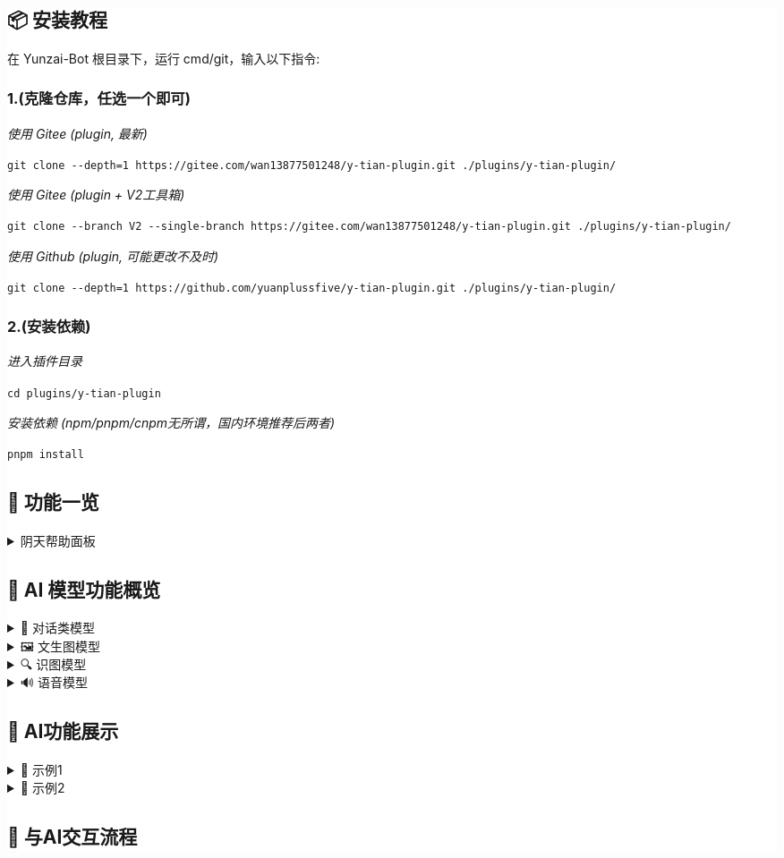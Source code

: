 ## 📦 安装教程

在 Yunzai-Bot 根目录下，运行 cmd/git，输入以下指令:

### 1.(克隆仓库，任选一个即可)

*使用 Gitee (plugin, 最新)*
```shell
git clone --depth=1 https://gitee.com/wan13877501248/y-tian-plugin.git ./plugins/y-tian-plugin/
```

*使用 Gitee (plugin + V2工具箱)*
```shell
git clone --branch V2 --single-branch https://gitee.com/wan13877501248/y-tian-plugin.git ./plugins/y-tian-plugin/
```

*使用 Github (plugin, 可能更改不及时)*
```shell
git clone --depth=1 https://github.com/yuanplussfive/y-tian-plugin.git ./plugins/y-tian-plugin/
```

### 2.(安装依赖)

*进入插件目录*
```shell
cd plugins/y-tian-plugin
```

*安装依赖 (npm/pnpm/cnpm无所谓，国内环境推荐后两者)*
```shell
pnpm install
```

## 🚀 功能一览

<details><summary>阴天帮助面板</summary></details>

## 🤖 AI 模型功能概览

<details><summary>💬 对话类模型</summary></details>

<details><summary>🖼️ 文生图模型</summary></details>

<details><summary>🔍 识图模型</summary></details>

<details><summary>🔊 语音模型</summary></details>


## 🤖 AI功能展示

<details><summary> 🔷 示例1</summary></details>

<details><summary> 💎 示例2</summary></details>

## 🔆 与AI交互流程
